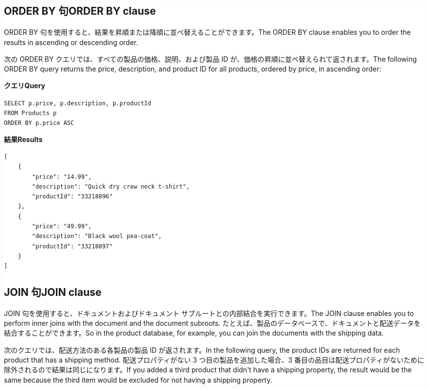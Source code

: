 ## <a name="order-by-clause"></a><span data-ttu-id="fccd4-146">ORDER BY 句</span><span class="sxs-lookup"><span data-stu-id="fccd4-146">ORDER BY clause</span></span>

<span data-ttu-id="fccd4-147">ORDER BY 句を使用すると、結果を昇順または降順に並べ替えることができます。</span><span class="sxs-lookup"><span data-stu-id="fccd4-147">The ORDER BY clause enables you to order the results in ascending or descending order.</span></span>

<span data-ttu-id="fccd4-148">次の ORDER BY クエリでは、すべての製品の価格、説明、および製品 ID が、価格の昇順に並べ替えられて返されます。</span><span class="sxs-lookup"><span data-stu-id="fccd4-148">The following ORDER BY query returns the price, description, and product ID for all products, ordered by price, in ascending order:</span></span>

<span data-ttu-id="fccd4-149">**クエリ**</span><span class="sxs-lookup"><span data-stu-id="fccd4-149">**Query**</span></span>

    SELECT p.price, p.description, p.productId
    FROM Products p
    ORDER BY p.price ASC

<span data-ttu-id="fccd4-150">**結果**</span><span class="sxs-lookup"><span data-stu-id="fccd4-150">**Results**</span></span>

```
[
    {
        "price": "14.99",
        "description": "Quick dry crew neck t-shirt",
        "productId": "33218896"
    },
    {
        "price": "49.99",
        "description": "Black wool pea-coat",
        "productId": "33218897"
    }
]
```

## <a name="join-clause"></a><span data-ttu-id="fccd4-151">JOIN 句</span><span class="sxs-lookup"><span data-stu-id="fccd4-151">JOIN clause</span></span>

<span data-ttu-id="fccd4-152">JOIN 句を使用すると、ドキュメントおよびドキュメント サブルートとの内部結合を実行できます。</span><span class="sxs-lookup"><span data-stu-id="fccd4-152">The JOIN clause enables you to perform inner joins with the document and the document subroots.</span></span> <span data-ttu-id="fccd4-153">たとえば、製品のデータベースで、ドキュメントと配送データを結合することができます。</span><span class="sxs-lookup"><span data-stu-id="fccd4-153">So in the product database, for example, you can join the documents with the shipping data.</span></span>  

<span data-ttu-id="fccd4-154">次のクエリでは、配送方法のある各製品の製品 ID が返されます。</span><span class="sxs-lookup"><span data-stu-id="fccd4-154">In the following query, the product IDs are returned for each product that has a shipping method.</span></span> <span data-ttu-id="fccd4-155">配送プロパティがない 3 つ目の製品を追加した場合、3 番目の品目は配送プロパティがないために除外されるので結果は同じになります。</span><span class="sxs-lookup"><span data-stu-id="fccd4-155">If you added a third product that didn't have a shipping property, the result would be the same because the third item would be excluded for not having a shipping property.</span></span>
